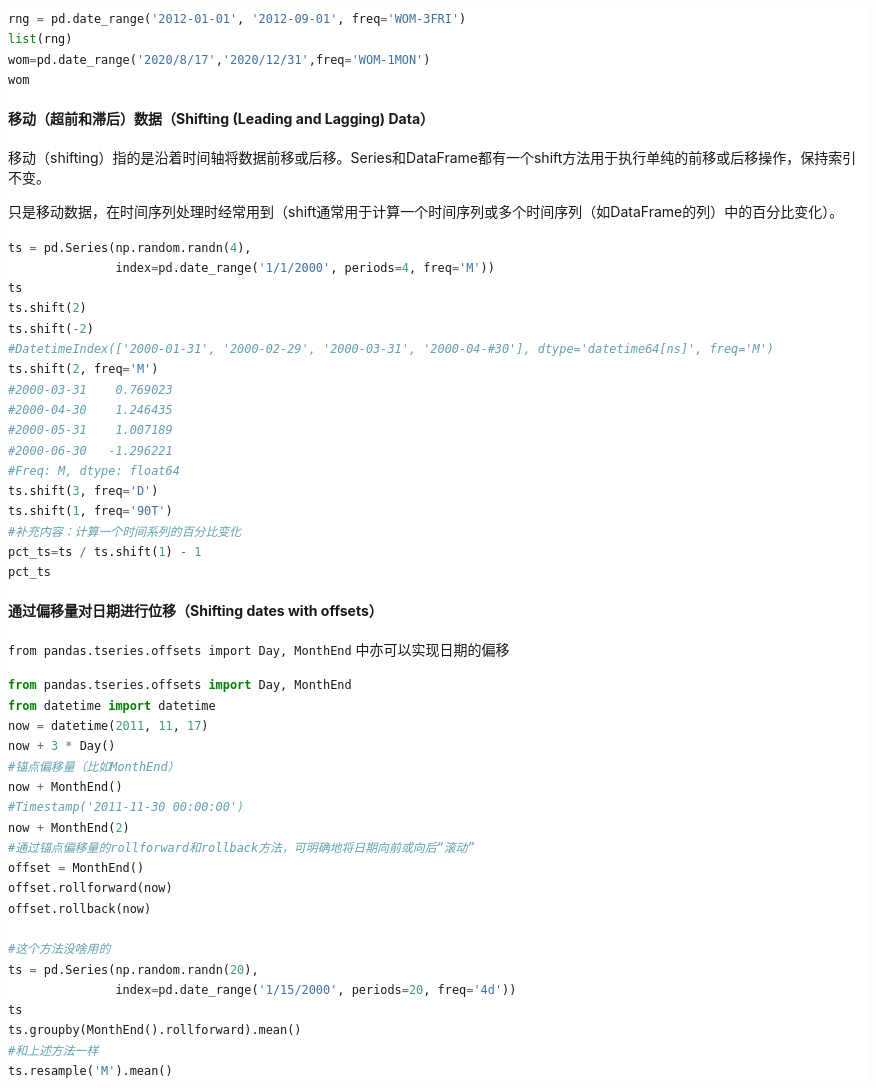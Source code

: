 ~~~python
rng = pd.date_range('2012-01-01', '2012-09-01', freq='WOM-3FRI')
list(rng)
wom=pd.date_range('2020/8/17','2020/12/31',freq='WOM-1MON')
wom
~~~

#### 移动（超前和滞后）数据（Shifting (Leading and Lagging) Data）

移动（shifting）指的是沿着时间轴将数据前移或后移。Series和DataFrame都有⼀个shift⽅法⽤于执⾏单纯的前移或后移操作，保持索引不变。

只是移动数据，在时间序列处理时经常用到（shift通常⽤于计算⼀个时间序列或多个时间序列（如DataFrame的列）中的百分⽐变化）。

~~~python
ts = pd.Series(np.random.randn(4),
               index=pd.date_range('1/1/2000', periods=4, freq='M'))
ts
ts.shift(2)
ts.shift(-2)
#DatetimeIndex(['2000-01-31', '2000-02-29', '2000-03-31', '2000-04-#30'], dtype='datetime64[ns]', freq='M')
ts.shift(2, freq='M')
#2000-03-31    0.769023
#2000-04-30    1.246435
#2000-05-31    1.007189
#2000-06-30   -1.296221
#Freq: M, dtype: float64
ts.shift(3, freq='D')
ts.shift(1, freq='90T')
#补充内容：计算一个时间系列的百分比变化
pct_ts=ts / ts.shift(1) - 1
pct_ts
~~~

#### 通过偏移量对日期进行位移（Shifting dates with offsets）

`from pandas.tseries.offsets import Day, MonthEnd` 中亦可以实现日期的偏移

~~~python
from pandas.tseries.offsets import Day, MonthEnd
from datetime import datetime
now = datetime(2011, 11, 17)
now + 3 * Day()
#锚点偏移量（⽐如MonthEnd）
now + MonthEnd()
#Timestamp('2011-11-30 00:00:00')
now + MonthEnd(2)
#通过锚点偏移量的rollforward和rollback⽅法，可明确地将⽇期向前或向后“滚动”
offset = MonthEnd()
offset.rollforward(now)
offset.rollback(now)

#这个方法没啥用的
ts = pd.Series(np.random.randn(20),
               index=pd.date_range('1/15/2000', periods=20, freq='4d'))
ts
ts.groupby(MonthEnd().rollforward).mean()
#和上述方法一样
ts.resample('M').mean()
~~~
